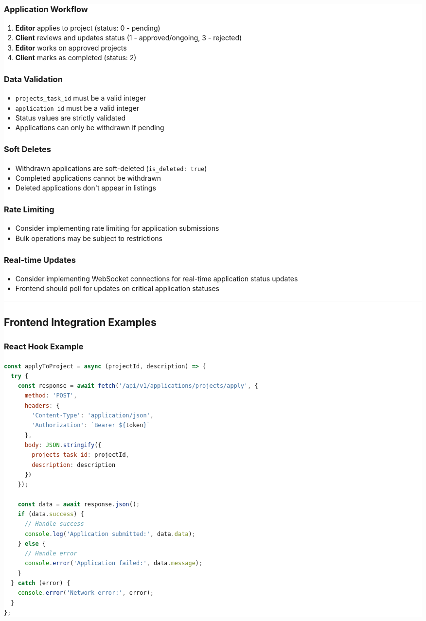 ### Application Workflow
1. **Editor** applies to project (status: 0 - pending)
2. **Client** reviews and updates status (1 - approved/ongoing, 3 - rejected)
3. **Editor** works on approved projects
4. **Client** marks as completed (status: 2)

### Data Validation
- `projects_task_id` must be a valid integer
- `application_id` must be a valid integer
- Status values are strictly validated
- Applications can only be withdrawn if pending

### Soft Deletes
- Withdrawn applications are soft-deleted (`is_deleted: true`)
- Completed applications cannot be withdrawn
- Deleted applications don't appear in listings

### Rate Limiting
- Consider implementing rate limiting for application submissions
- Bulk operations may be subject to restrictions

### Real-time Updates
- Consider implementing WebSocket connections for real-time application status updates
- Frontend should poll for updates on critical application statuses

---

## Frontend Integration Examples

### React Hook Example
```javascript
const applyToProject = async (projectId, description) => {
  try {
    const response = await fetch('/api/v1/applications/projects/apply', {
      method: 'POST',
      headers: {
        'Content-Type': 'application/json',
        'Authorization': `Bearer ${token}`
      },
      body: JSON.stringify({
        projects_task_id: projectId,
        description: description
      })
    });

    const data = await response.json();
    if (data.success) {
      // Handle success
      console.log('Application submitted:', data.data);
    } else {
      // Handle error
      console.error('Application failed:', data.message);
    }
  } catch (error) {
    console.error('Network error:', error);
  }
};
```
